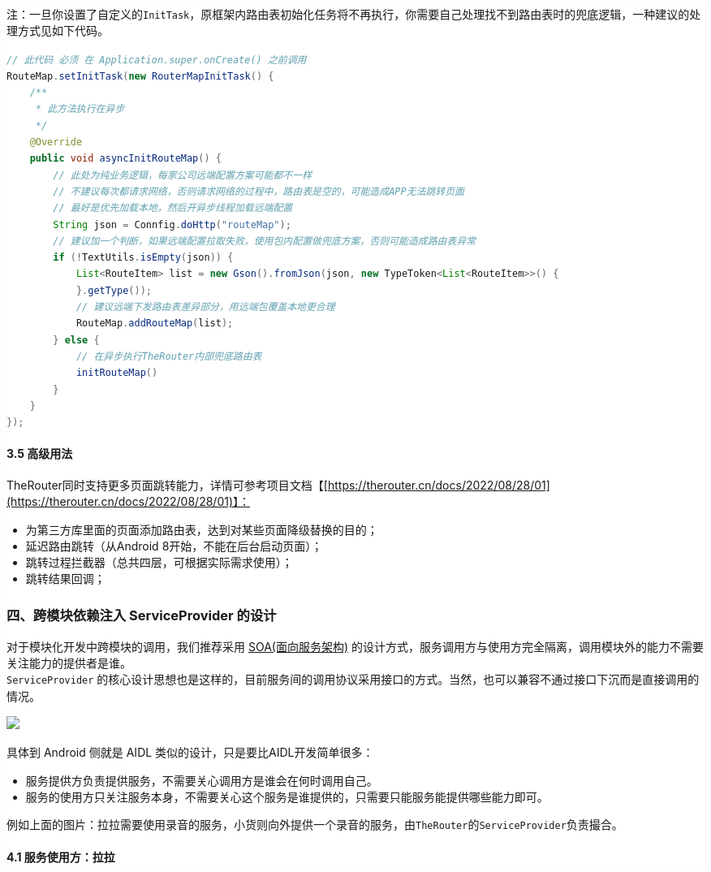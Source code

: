 注：一旦你设置了自定义的`InitTask`，原框架内路由表初始化任务将不再执行，你需要自己处理找不到路由表时的兜底逻辑，一种建议的处理方式见如下代码。

```java
// 此代码 必须 在 Application.super.onCreate() 之前调用
RouteMap.setInitTask(new RouterMapInitTask() {
    /** 
     * 此方法执行在异步
     */
    @Override
    public void asyncInitRouteMap() {
        // 此处为纯业务逻辑，每家公司远端配置方案可能都不一样
        // 不建议每次都请求网络，否则请求网络的过程中，路由表是空的，可能造成APP无法跳转页面
        // 最好是优先加载本地，然后开异步线程加载远端配置
        String json = Connfig.doHttp("routeMap");
        // 建议加一个判断，如果远端配置拉取失败，使用包内配置做兜底方案，否则可能造成路由表异常
        if (!TextUtils.isEmpty(json)) {
            List<RouteItem> list = new Gson().fromJson(json, new TypeToken<List<RouteItem>>() {
            }.getType());
            // 建议远端下发路由表差异部分，用远端包覆盖本地更合理
            RouteMap.addRouteMap(list);
        } else {
            // 在异步执行TheRouter内部兜底路由表
            initRouteMap()
        }
    }
});
```

#### 3.5 高级用法

TheRouter同时支持更多页面跳转能力，详情可参考项目文档【[https://therouter.cn/docs/2022/08/28/01](https://therouter.cn/docs/2022/08/28/01)】：    

- 为第三方库里面的页面添加路由表，达到对某些页面降级替换的目的；  
- 延迟路由跳转（从Android 8开始，不能在后台启动页面）；  
- 跳转过程拦截器（总共四层，可根据实际需求使用）；  
- 跳转结果回调；

### 四、跨模块依赖注入 ServiceProvider 的设计  

对于模块化开发中跨模块的调用，我们推荐采用 [SOA(面向服务架构)](https://zh.m.wikipedia.org/zh-cn/%E9%9D%A2%E5%90%91%E6%9C%8D%E5%8A%A1%E7%9A%84%E4%BD%93%E7%B3%BB%E7%BB%93%E6%9E%84) 的设计方式，服务调用方与使用方完全隔离，调用模块外的能力不需要关注能力的提供者是谁。  
`ServiceProvider` 的核心设计思想也是这样的，目前服务间的调用协议采用接口的方式。当然，也可以兼容不通过接口下沉而是直接调用的情况。  

<img src="https://p3-juejin.byteimg.com/tos-cn-i-k3u1fbpfcp/6dbabea09faa4a598faf46ffd7462de9~tplv-k3u1fbpfcp-watermark.image?" class="blog-img"/>

具体到 Android 侧就是 AIDL 类似的设计，只是要比AIDL开发简单很多：  

- 服务提供方负责提供服务，不需要关心调用方是谁会在何时调用自己。  
- 服务的使用方只关注服务本身，不需要关心这个服务是谁提供的，只需要只能服务能提供哪些能力即可。  

例如上面的图片：拉拉需要使用录音的服务，小货则向外提供一个录音的服务，由`TheRouter`的`ServiceProvider`负责撮合。  

#### 4.1 服务使用方：拉拉
